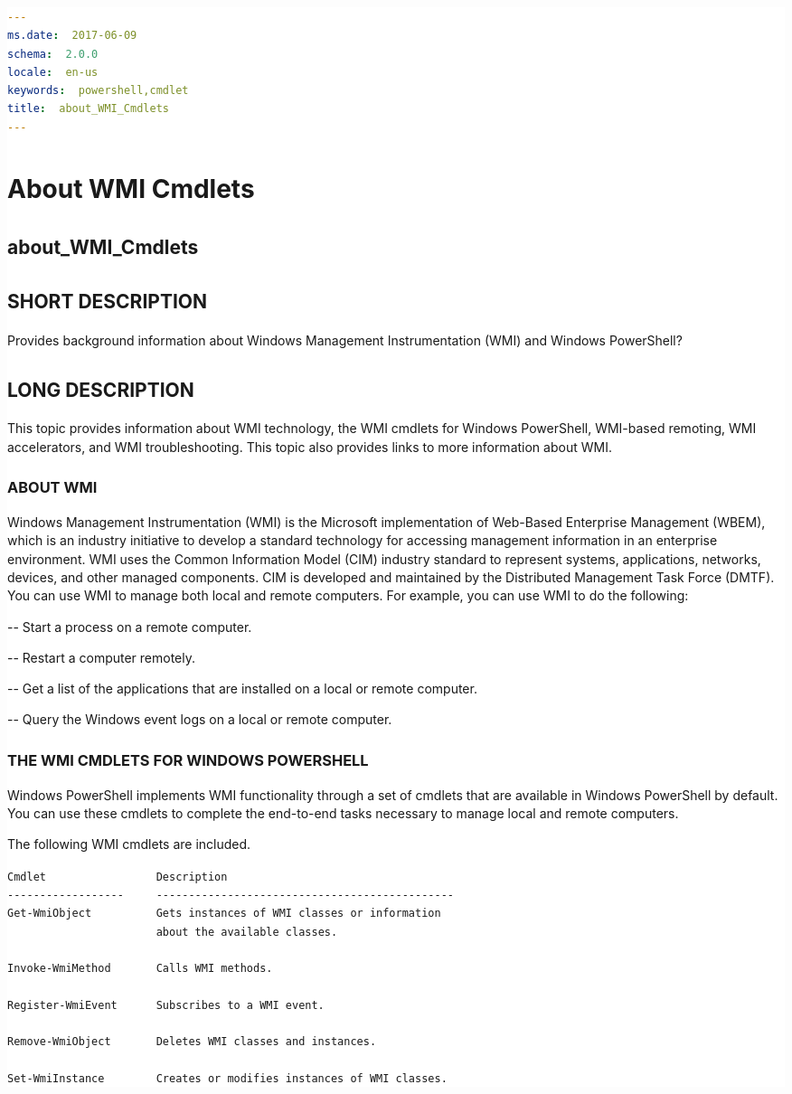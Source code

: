 ```yaml
---
ms.date:  2017-06-09
schema:  2.0.0
locale:  en-us
keywords:  powershell,cmdlet
title:  about_WMI_Cmdlets
---
```


# About WMI Cmdlets
## about_WMI_Cmdlets


## SHORT DESCRIPTION
Provides background information about Windows Management Instrumentation (WMI) and  Windows PowerShell?


## LONG DESCRIPTION
This topic provides information about WMI technology, the WMI cmdlets for  Windows PowerShell, WMI-based remoting, WMI accelerators, and WMI troubleshooting. This topic also provides links to more information about WMI.


### ABOUT WMI
Windows Management Instrumentation (WMI) is the Microsoft implementation of Web-Based Enterprise Management (WBEM), which is an industry initiative to develop a standard technology for accessing management information in an enterprise environment. WMI uses the Common Information Model (CIM) industry standard to represent systems, applications, networks, devices, and other managed components. CIM is developed and maintained by the Distributed Management Task Force (DMTF). You can use WMI to manage both local and remote computers. For example, you can use WMI to do the following:

-- Start a process on a remote computer.

-- Restart a computer remotely.

-- Get a list of the applications that are installed on a local or remote computer.

-- Query the Windows event logs on a local or remote computer.


### THE WMI CMDLETS FOR WINDOWS POWERSHELL
Windows PowerShell implements WMI functionality through a set of cmdlets that are available in  Windows PowerShell by default. You can use these cmdlets to complete the end-to-end tasks necessary to manage local and remote computers.

The following WMI cmdlets are included.


```
Cmdlet                 Description  
------------------     ----------------------------------------------  
Get-WmiObject          Gets instances of WMI classes or information   
                       about the available classes.  
  
Invoke-WmiMethod       Calls WMI methods.  
  
Register-WmiEvent      Subscribes to a WMI event.  
  
Remove-WmiObject       Deletes WMI classes and instances.  
  
Set-WmiInstance        Creates or modifies instances of WMI classes.
```
